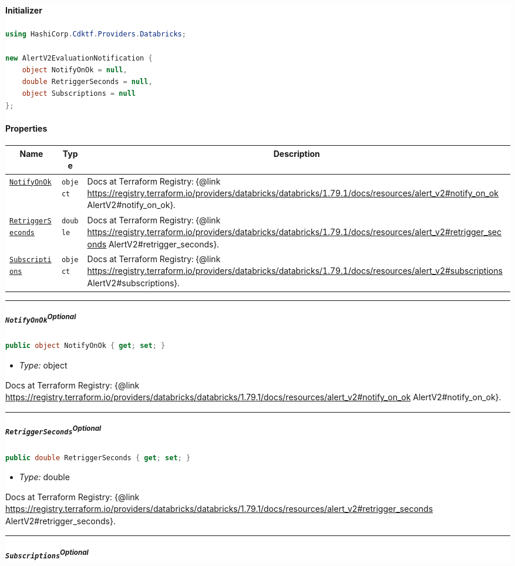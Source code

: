 #### Initializer <a name="Initializer" id="@cdktf/provider-databricks.alertV2.AlertV2EvaluationNotification.Initializer"></a>

```csharp
using HashiCorp.Cdktf.Providers.Databricks;

new AlertV2EvaluationNotification {
    object NotifyOnOk = null,
    double RetriggerSeconds = null,
    object Subscriptions = null
};
```

#### Properties <a name="Properties" id="Properties"></a>

| **Name** | **Type** | **Description** |
| --- | --- | --- |
| <code><a href="#@cdktf/provider-databricks.alertV2.AlertV2EvaluationNotification.property.notifyOnOk">NotifyOnOk</a></code> | <code>object</code> | Docs at Terraform Registry: {@link https://registry.terraform.io/providers/databricks/databricks/1.79.1/docs/resources/alert_v2#notify_on_ok AlertV2#notify_on_ok}. |
| <code><a href="#@cdktf/provider-databricks.alertV2.AlertV2EvaluationNotification.property.retriggerSeconds">RetriggerSeconds</a></code> | <code>double</code> | Docs at Terraform Registry: {@link https://registry.terraform.io/providers/databricks/databricks/1.79.1/docs/resources/alert_v2#retrigger_seconds AlertV2#retrigger_seconds}. |
| <code><a href="#@cdktf/provider-databricks.alertV2.AlertV2EvaluationNotification.property.subscriptions">Subscriptions</a></code> | <code>object</code> | Docs at Terraform Registry: {@link https://registry.terraform.io/providers/databricks/databricks/1.79.1/docs/resources/alert_v2#subscriptions AlertV2#subscriptions}. |

---

##### `NotifyOnOk`<sup>Optional</sup> <a name="NotifyOnOk" id="@cdktf/provider-databricks.alertV2.AlertV2EvaluationNotification.property.notifyOnOk"></a>

```csharp
public object NotifyOnOk { get; set; }
```

- *Type:* object

Docs at Terraform Registry: {@link https://registry.terraform.io/providers/databricks/databricks/1.79.1/docs/resources/alert_v2#notify_on_ok AlertV2#notify_on_ok}.

---

##### `RetriggerSeconds`<sup>Optional</sup> <a name="RetriggerSeconds" id="@cdktf/provider-databricks.alertV2.AlertV2EvaluationNotification.property.retriggerSeconds"></a>

```csharp
public double RetriggerSeconds { get; set; }
```

- *Type:* double

Docs at Terraform Registry: {@link https://registry.terraform.io/providers/databricks/databricks/1.79.1/docs/resources/alert_v2#retrigger_seconds AlertV2#retrigger_seconds}.

---

##### `Subscriptions`<sup>Optional</sup> <a name="Subscriptions" id="@cdktf/provider-databricks.alertV2.AlertV2EvaluationNotification.property.subscriptions"></a>

